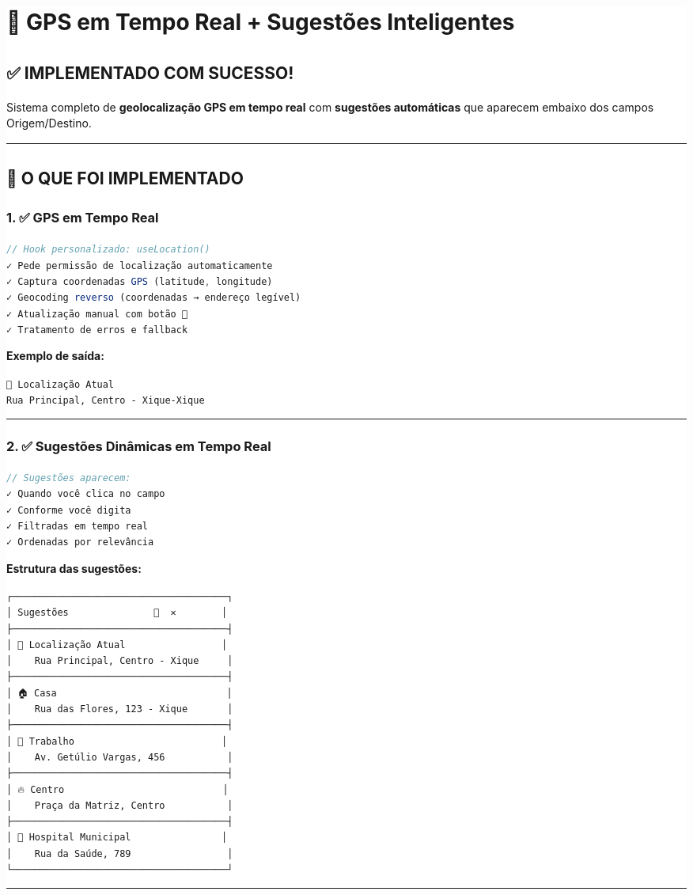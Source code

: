 # 📍 GPS em Tempo Real + Sugestões Inteligentes

## ✅ IMPLEMENTADO COM SUCESSO!

Sistema completo de **geolocalização GPS em tempo real** com **sugestões automáticas** que aparecem embaixo dos campos Origem/Destino.

---

## 🎯 O QUE FOI IMPLEMENTADO

### 1. ✅ GPS em Tempo Real

```typescript
// Hook personalizado: useLocation()
✓ Pede permissão de localização automaticamente
✓ Captura coordenadas GPS (latitude, longitude)
✓ Geocoding reverso (coordenadas → endereço legível)
✓ Atualização manual com botão 🔄
✓ Tratamento de erros e fallback
```

**Exemplo de saída:**
```
📍 Localização Atual
Rua Principal, Centro - Xique-Xique
```

---

### 2. ✅ Sugestões Dinâmicas em Tempo Real

```typescript
// Sugestões aparecem:
✓ Quando você clica no campo
✓ Conforme você digita
✓ Filtradas em tempo real
✓ Ordenadas por relevância
```

**Estrutura das sugestões:**
```
┌──────────────────────────────────────┐
│ Sugestões               🔄  ✕        │
├──────────────────────────────────────┤
│ 📍 Localização Atual                 │
│    Rua Principal, Centro - Xique     │
├──────────────────────────────────────┤
│ 🏠 Casa                              │
│    Rua das Flores, 123 - Xique       │
├──────────────────────────────────────┤
│ 💼 Trabalho                          │
│    Av. Getúlio Vargas, 456           │
├──────────────────────────────────────┤
│ 🔥 Centro                            │
│    Praça da Matriz, Centro           │
├──────────────────────────────────────┤
│ 🏥 Hospital Municipal                │
│    Rua da Saúde, 789                 │
└──────────────────────────────────────┘
```

---